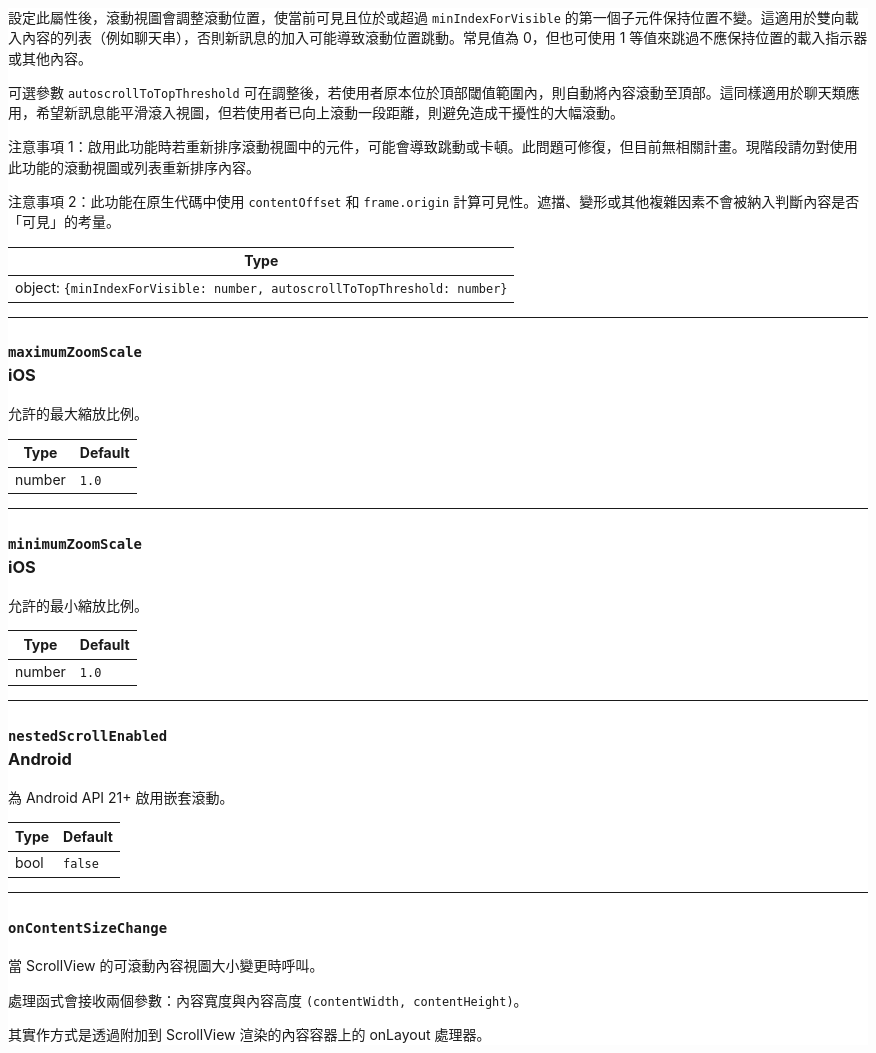 設定此屬性後，滾動視圖會調整滾動位置，使當前可見且位於或超過 `minIndexForVisible` 的第一個子元件保持位置不變。這適用於雙向載入內容的列表（例如聊天串），否則新訊息的加入可能導致滾動位置跳動。常見值為 0，但也可使用 1 等值來跳過不應保持位置的載入指示器或其他內容。

可選參數 `autoscrollToTopThreshold` 可在調整後，若使用者原本位於頂部閾值範圍內，則自動將內容滾動至頂部。這同樣適用於聊天類應用，希望新訊息能平滑滾入視圖，但若使用者已向上滾動一段距離，則避免造成干擾性的大幅滾動。

注意事項 1：啟用此功能時若重新排序滾動視圖中的元件，可能會導致跳動或卡頓。此問題可修復，但目前無相關計畫。現階段請勿對使用此功能的滾動視圖或列表重新排序內容。

注意事項 2：此功能在原生代碼中使用 `contentOffset` 和 `frame.origin` 計算可見性。遮擋、變形或其他複雜因素不會被納入判斷內容是否「可見」的考量。

| Type                                                                     |
| ------------------------------------------------------------------------ |
| object: `{minIndexForVisible: number, autoscrollToTopThreshold: number}` |

---

### `maximumZoomScale` <div class="label ios">iOS</div>

允許的最大縮放比例。

| Type   | Default |
| ------ | ------- |
| number | `1.0`   |

---

### `minimumZoomScale` <div class="label ios">iOS</div>

允許的最小縮放比例。

| Type   | Default |
| ------ | ------- |
| number | `1.0`   |

---

### `nestedScrollEnabled` <div class="label android">Android</div>

為 Android API 21+ 啟用嵌套滾動。

| Type | Default |
| ---- | ------- |
| bool | `false` |

---

### `onContentSizeChange`

當 ScrollView 的可滾動內容視圖大小變更時呼叫。

處理函式會接收兩個參數：內容寬度與內容高度 `(contentWidth, contentHeight)`。

其實作方式是透過附加到 ScrollView 渲染的內容容器上的 onLayout 處理器。
